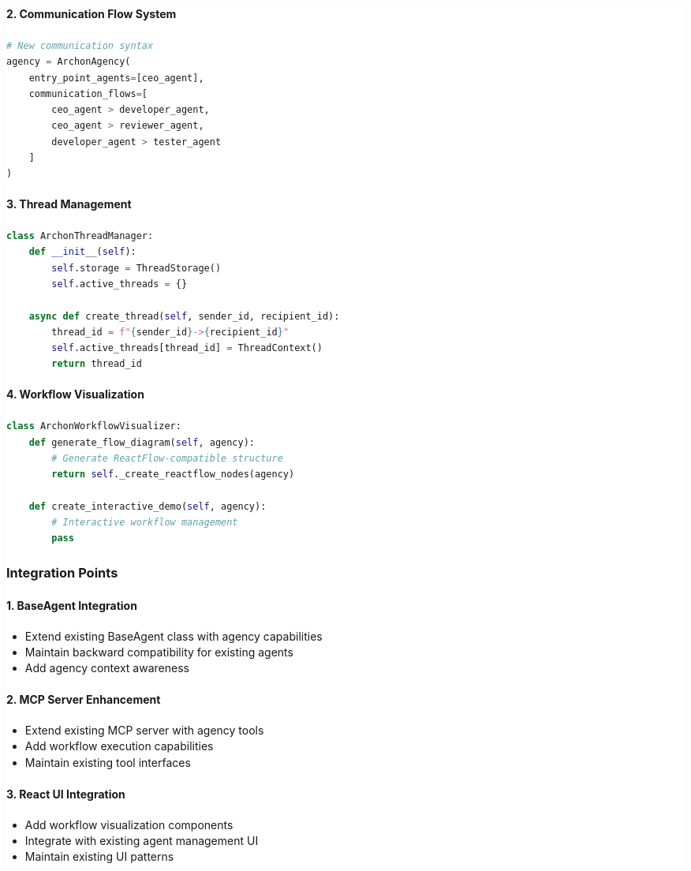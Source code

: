 #### 2. Communication Flow System
```python
# New communication syntax
agency = ArchonAgency(
    entry_point_agents=[ceo_agent],
    communication_flows=[
        ceo_agent > developer_agent,
        ceo_agent > reviewer_agent,
        developer_agent > tester_agent
    ]
)
```

#### 3. Thread Management
```python
class ArchonThreadManager:
    def __init__(self):
        self.storage = ThreadStorage()
        self.active_threads = {}

    async def create_thread(self, sender_id, recipient_id):
        thread_id = f"{sender_id}->{recipient_id}"
        self.active_threads[thread_id] = ThreadContext()
        return thread_id
```

#### 4. Workflow Visualization
```python
class ArchonWorkflowVisualizer:
    def generate_flow_diagram(self, agency):
        # Generate ReactFlow-compatible structure
        return self._create_reactflow_nodes(agency)

    def create_interactive_demo(self, agency):
        # Interactive workflow management
        pass
```

### Integration Points

#### 1. BaseAgent Integration
- Extend existing BaseAgent class with agency capabilities
- Maintain backward compatibility for existing agents
- Add agency context awareness

#### 2. MCP Server Enhancement
- Extend existing MCP server with agency tools
- Add workflow execution capabilities
- Maintain existing tool interfaces

#### 3. React UI Integration
- Add workflow visualization components
- Integrate with existing agent management UI
- Maintain existing UI patterns
